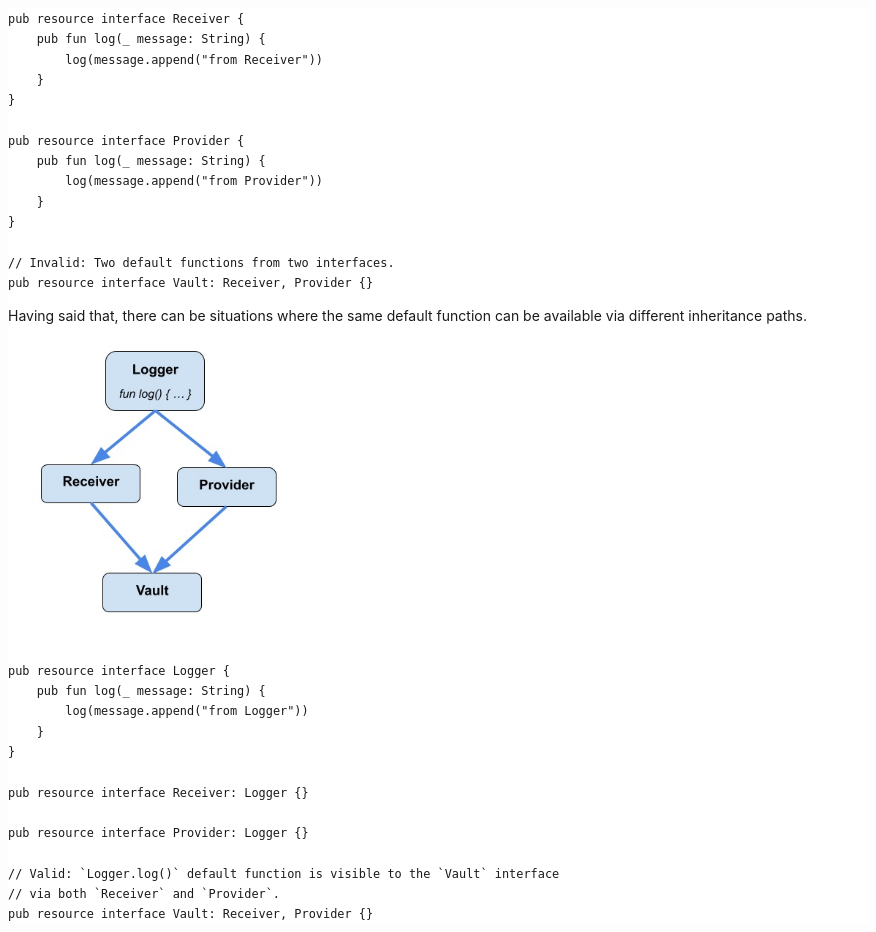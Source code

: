 ```cadence
pub resource interface Receiver {
    pub fun log(_ message: String) {
        log(message.append("from Receiver"))
    }
}

pub resource interface Provider {
    pub fun log(_ message: String) {
        log(message.append("from Provider"))
    }
}

// Invalid: Two default functions from two interfaces.
pub resource interface Vault: Receiver, Provider {}
```

Having said that, there can be situations where the same default function can be available via different
inheritance paths.

<div style="text-align: left;">
<img height="300" src="20221024-interface-inheritance/same-default-implementation-two-paths.jpg"/>
</div>

```cadence
pub resource interface Logger {
    pub fun log(_ message: String) {
        log(message.append("from Logger"))
    }
}

pub resource interface Receiver: Logger {}

pub resource interface Provider: Logger {}

// Valid: `Logger.log()` default function is visible to the `Vault` interface
// via both `Receiver` and `Provider`.
pub resource interface Vault: Receiver, Provider {}
```
